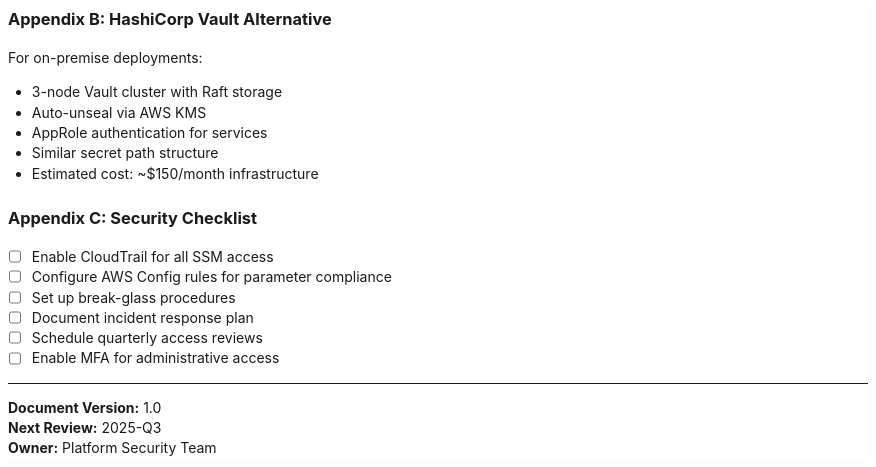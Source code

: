 ### Appendix B: HashiCorp Vault Alternative

For on-premise deployments:
- 3-node Vault cluster with Raft storage
- Auto-unseal via AWS KMS
- AppRole authentication for services
- Similar secret path structure
- Estimated cost: ~$150/month infrastructure

### Appendix C: Security Checklist

- [ ] Enable CloudTrail for all SSM access
- [ ] Configure AWS Config rules for parameter compliance
- [ ] Set up break-glass procedures
- [ ] Document incident response plan
- [ ] Schedule quarterly access reviews
- [ ] Enable MFA for administrative access

---

**Document Version:** 1.0  
**Next Review:** 2025-Q3  
**Owner:** Platform Security Team